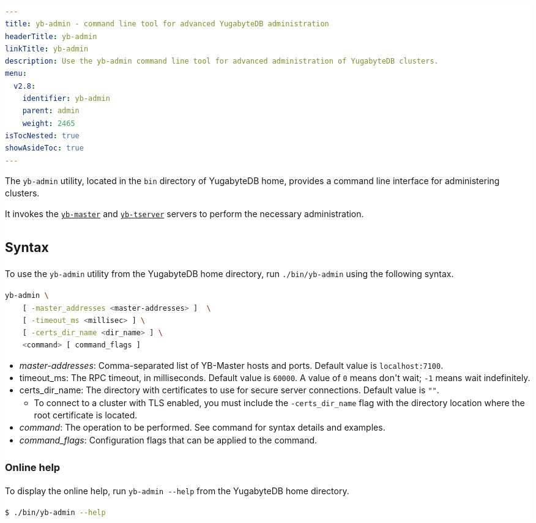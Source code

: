 ```yaml
---
title: yb-admin - command line tool for advanced YugabyteDB administration
headerTitle: yb-admin
linkTitle: yb-admin
description: Use the yb-admin command line tool for advanced administration of YugabyteDB clusters.
menu:
  v2.8:
    identifier: yb-admin
    parent: admin
    weight: 2465
isTocNested: true
showAsideToc: true
---
```


The `yb-admin` utility, located in the `bin` directory of YugabyteDB home, provides a command line interface for administering clusters.

It invokes the [`yb-master`](../../reference/configuration/yb-master/) and [`yb-tserver`](../../reference/configuration/yb-tserver/) servers to perform the necessary administration.

## Syntax

To use the `yb-admin` utility from the YugabyteDB home directory, run `./bin/yb-admin` using the following syntax.

```sh
yb-admin \
    [ -master_addresses <master-addresses> ]  \
    [ -timeout_ms <millisec> ] \
    [ -certs_dir_name <dir_name> ] \
    <command> [ command_flags ]
```

* _master-addresses_: Comma-separated list of YB-Master hosts and ports. Default value is `localhost:7100`.
* timeout_ms: The RPC timeout, in milliseconds. Default value is `60000`. A value of `0` means don't wait; `-1` means wait indefinitely.
* certs_dir_name: The directory with certificates to use for secure server connections. Default value is `""`.
  * To connect to a cluster with TLS enabled, you must include the `-certs_dir_name` flag with the directory location where the root certificate is located.
* *command*: The operation to be performed. See command for syntax details and examples.
* *command_flags*: Configuration flags that can be applied to the command.

### Online help

To display the online help, run `yb-admin --help` from the YugabyteDB home directory.

```sh
$ ./bin/yb-admin --help
```
